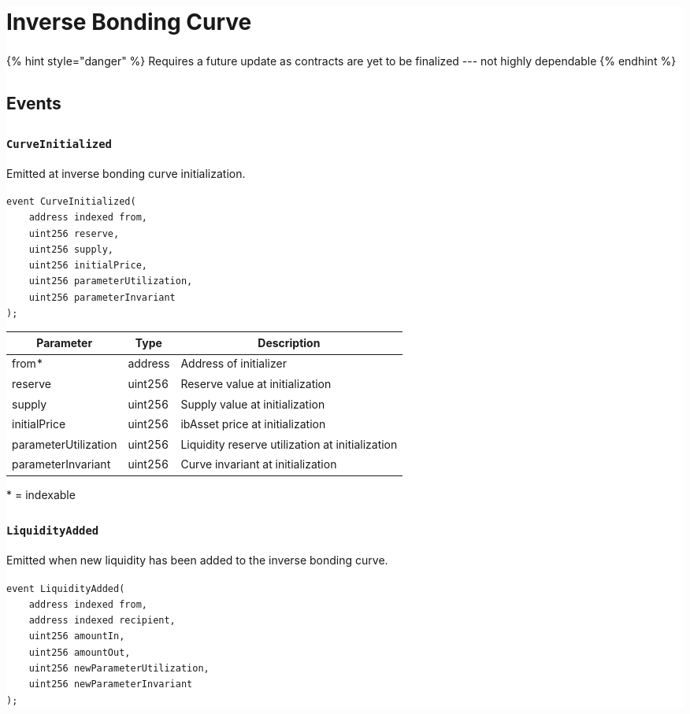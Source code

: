 # Inverse Bonding Curve

{% hint style="danger" %}
Requires a future update as contracts are yet to be finalized --- not highly dependable
{% endhint %}

## Events

### `CurveInitialized`

Emitted at inverse bonding curve initialization.&#x20;

```solidity
event CurveInitialized(
    address indexed from,
    uint256 reserve,
    uint256 supply,
    uint256 initialPrice,
    uint256 parameterUtilization,
    uint256 parameterInvariant
);
```

| Parameter            | Type    | Description                                     |
| -------------------- | ------- | ----------------------------------------------- |
| from\*               | address | Address of initializer                          |
| reserve              | uint256 | Reserve value at initialization                 |
| supply               | uint256 | Supply value at initialization                  |
| initialPrice         | uint256 | ibAsset price at initialization                 |
| parameterUtilization | uint256 | Liquidity reserve utilization at initialization |
| parameterInvariant   | uint256 | Curve invariant at initialization               |

\* = indexable



### `LiquidityAdded`

Emitted when new liquidity has been added to the inverse bonding curve.&#x20;

```solidity
event LiquidityAdded(
    address indexed from, 
    address indexed recipient, 
    uint256 amountIn, 
    uint256 amountOut, 
    uint256 newParameterUtilization, 
    uint256 newParameterInvariant
); 
```
